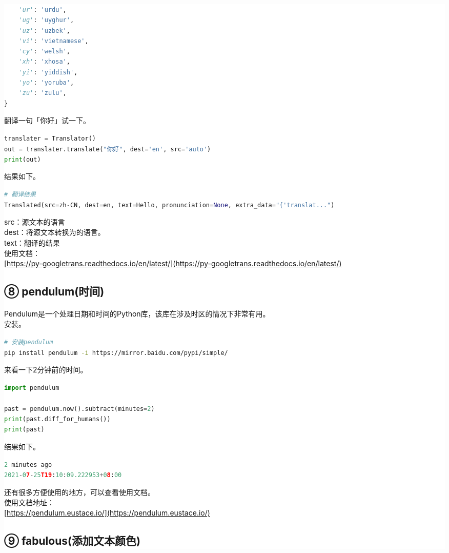 ```python
    'ur': 'urdu',
    'ug': 'uyghur',
    'uz': 'uzbek',
    'vi': 'vietnamese',
    'cy': 'welsh',
    'xh': 'xhosa',
    'yi': 'yiddish',
    'yo': 'yoruba',
    'zu': 'zulu',
}
```
翻译一句「你好」试一下。
```python
translater = Translator()
out = translater.translate("你好", dest='en', src='auto')
print(out)
```
结果如下。
```python
# 翻译结果
Translated(src=zh-CN, dest=en, text=Hello, pronunciation=None, extra_data="{'translat...")
```
src：源文本的语言<br />dest：将源文本转换为的语言。<br />text：翻译的结果<br />使用文档：<br />[https://py-googletrans.readthedocs.io/en/latest/](https://py-googletrans.readthedocs.io/en/latest/)
<a name="F0W0t"></a>
## ⑧ pendulum(时间)
Pendulum是一个处理日期和时间的Python库，该库在涉及时区的情况下非常有用。<br />安装。
```bash
# 安装pendulum
pip install pendulum -i https://mirror.baidu.com/pypi/simple/
```
来看一下2分钟前的时间。
```python
import pendulum

past = pendulum.now().subtract(minutes=2)
print(past.diff_for_humans())
print(past)
```
结果如下。
```python
2 minutes ago
2021-07-25T19:10:09.222953+08:00
```
还有很多方便使用的地方，可以查看使用文档。<br />使用文档地址：<br />[https://pendulum.eustace.io/](https://pendulum.eustace.io/)
<a name="Xyora"></a>
## ⑨ fabulous(添加文本颜色)